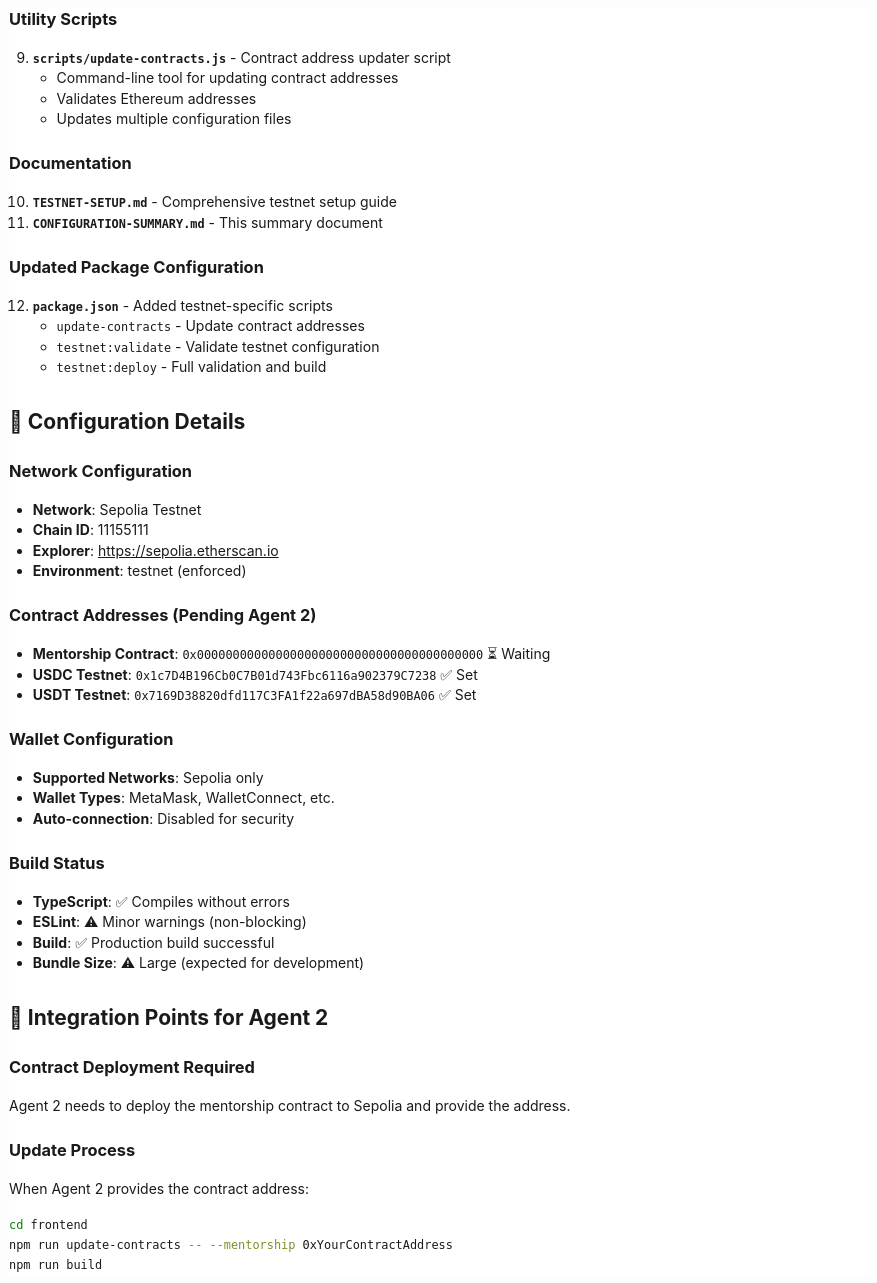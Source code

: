 ### Utility Scripts
9. **`scripts/update-contracts.js`** - Contract address updater script
   - Command-line tool for updating contract addresses
   - Validates Ethereum addresses
   - Updates multiple configuration files

### Documentation
10. **`TESTNET-SETUP.md`** - Comprehensive testnet setup guide
11. **`CONFIGURATION-SUMMARY.md`** - This summary document

### Updated Package Configuration
12. **`package.json`** - Added testnet-specific scripts
    - `update-contracts` - Update contract addresses
    - `testnet:validate` - Validate testnet configuration
    - `testnet:deploy` - Full validation and build

## 🔧 Configuration Details

### Network Configuration
- **Network**: Sepolia Testnet
- **Chain ID**: 11155111
- **Explorer**: https://sepolia.etherscan.io
- **Environment**: testnet (enforced)

### Contract Addresses (Pending Agent 2)
- **Mentorship Contract**: `0x0000000000000000000000000000000000000000` ⏳ Waiting
- **USDC Testnet**: `0x1c7D4B196Cb0C7B01d743Fbc6116a902379C7238` ✅ Set
- **USDT Testnet**: `0x7169D38820dfd117C3FA1f22a697dBA58d90BA06` ✅ Set

### Wallet Configuration
- **Supported Networks**: Sepolia only
- **Wallet Types**: MetaMask, WalletConnect, etc.
- **Auto-connection**: Disabled for security

### Build Status
- **TypeScript**: ✅ Compiles without errors
- **ESLint**: ⚠️ Minor warnings (non-blocking)
- **Build**: ✅ Production build successful
- **Bundle Size**: ⚠️ Large (expected for development)

## 🎯 Integration Points for Agent 2

### Contract Deployment Required
Agent 2 needs to deploy the mentorship contract to Sepolia and provide the address.

### Update Process
When Agent 2 provides the contract address:
```bash
cd frontend
npm run update-contracts -- --mentorship 0xYourContractAddress
npm run build
```
